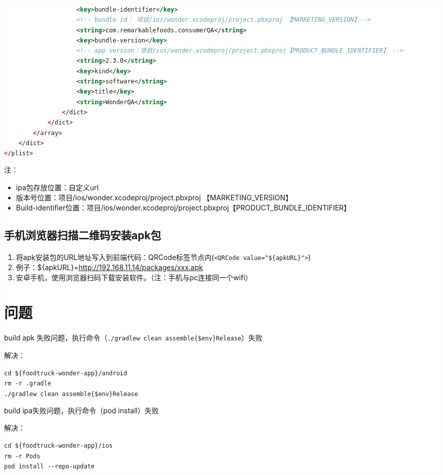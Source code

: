 ```xml
                    <key>bundle-identifier</key>
                    <!-- bundle id： 项目/ios/wonder.xcodeproj/project.pbxproj 【MARKETING_VERSION】-->
                    <string>com.remarkablefoods.consumerQA</string>
                    <key>bundle-version</key>
                    <!-- app version：项目/ios/wonder.xcodeproj/project.pbxproj【PRODUCT_BUNDLE_IDENTIFIER】 -->
                    <string>2.3.0</string>
                    <key>kind</key>
                    <string>software</string>
                    <key>title</key>
                    <string>WonderQA</string>
                </dict>
            </dict>
        </array>
    </dict>
</plist>
```

注：

- ipa包存放位置：自定义url
- 版本号位置：项目/ios/wonder.xcodeproj/project.pbxproj 【MARKETING_VERSION】
- Build-identifier位置：项目/ios/wonder.xcodeproj/project.pbxproj【PRODUCT_BUNDLE_IDENTIFIER】

## 手机浏览器扫描二维码安装apk包

1. 将apk安装包的URL地址写入到前端代码：QRCode标签节点内(`<QRCode value="${apkURL}">`)
2. 例子：${apkURL}=http://192.168.11.14/packages/xxx.apk
3. 安卓手机，使用浏览器扫码下载安装软件。（注：手机与pc连接同一个wifi）



# 问题

build apk 失败问题，执行命令（`./gradlew clean assemble{$env}Release`）失败

解决：

```shell
cd ${foodtruck-wonder-app}/android
rm -r .gradle
./gradlew clean assemble{$env}Release
```



build ipa失败问题，执行命令（pod install）失败

解决：

```shell
cd ${foodtruck-wonder-app}/ios
rm -r Pods
pod install --repo-update
```
